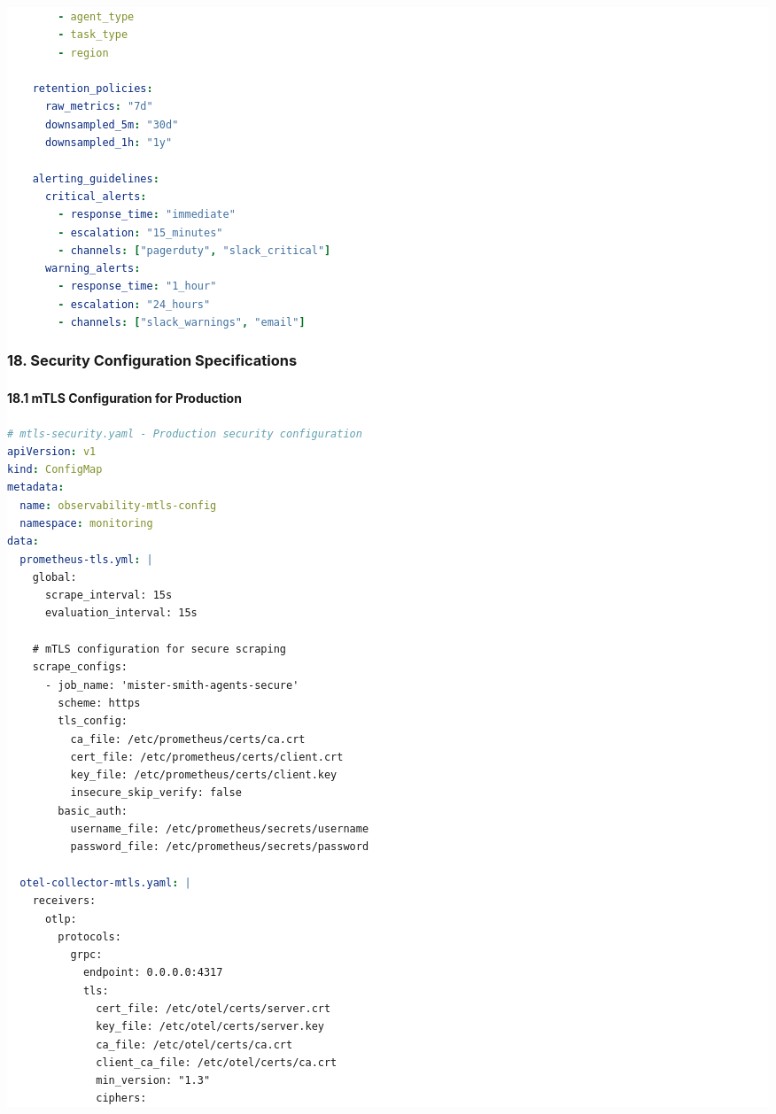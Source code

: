 ```yaml
        - agent_type
        - task_type
        - region
        
    retention_policies:
      raw_metrics: "7d"
      downsampled_5m: "30d"
      downsampled_1h: "1y"
      
    alerting_guidelines:
      critical_alerts:
        - response_time: "immediate"
        - escalation: "15_minutes"
        - channels: ["pagerduty", "slack_critical"]
      warning_alerts:
        - response_time: "1_hour"
        - escalation: "24_hours"
        - channels: ["slack_warnings", "email"]
```

### 18. Security Configuration Specifications

#### 18.1 mTLS Configuration for Production

```yaml
# mtls-security.yaml - Production security configuration
apiVersion: v1
kind: ConfigMap
metadata:
  name: observability-mtls-config
  namespace: monitoring
data:
  prometheus-tls.yml: |
    global:
      scrape_interval: 15s
      evaluation_interval: 15s
    
    # mTLS configuration for secure scraping
    scrape_configs:
      - job_name: 'mister-smith-agents-secure'
        scheme: https
        tls_config:
          ca_file: /etc/prometheus/certs/ca.crt
          cert_file: /etc/prometheus/certs/client.crt
          key_file: /etc/prometheus/certs/client.key
          insecure_skip_verify: false
        basic_auth:
          username_file: /etc/prometheus/secrets/username
          password_file: /etc/prometheus/secrets/password
  
  otel-collector-mtls.yaml: |
    receivers:
      otlp:
        protocols:
          grpc:
            endpoint: 0.0.0.0:4317
            tls:
              cert_file: /etc/otel/certs/server.crt
              key_file: /etc/otel/certs/server.key
              ca_file: /etc/otel/certs/ca.crt
              client_ca_file: /etc/otel/certs/ca.crt
              min_version: "1.3"
              ciphers:
```